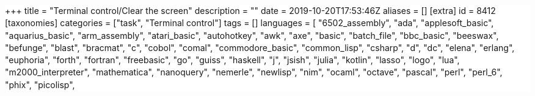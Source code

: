 +++
title = "Terminal control/Clear the screen"
description = ""
date = 2019-10-20T17:53:46Z
aliases = []
[extra]
id = 8412
[taxonomies]
categories = ["task", "Terminal control"]
tags = []
languages = [
  "6502_assembly",
  "ada",
  "applesoft_basic",
  "aquarius_basic",
  "arm_assembly",
  "atari_basic",
  "autohotkey",
  "awk",
  "axe",
  "basic",
  "batch_file",
  "bbc_basic",
  "beeswax",
  "befunge",
  "blast",
  "bracmat",
  "c",
  "cobol",
  "comal",
  "commodore_basic",
  "common_lisp",
  "csharp",
  "d",
  "dc",
  "elena",
  "erlang",
  "euphoria",
  "forth",
  "fortran",
  "freebasic",
  "go",
  "guiss",
  "haskell",
  "j",
  "jsish",
  "julia",
  "kotlin",
  "lasso",
  "logo",
  "lua",
  "m2000_interpreter",
  "mathematica",
  "nanoquery",
  "nemerle",
  "newlisp",
  "nim",
  "ocaml",
  "octave",
  "pascal",
  "perl",
  "perl_6",
  "phix",
  "picolisp",